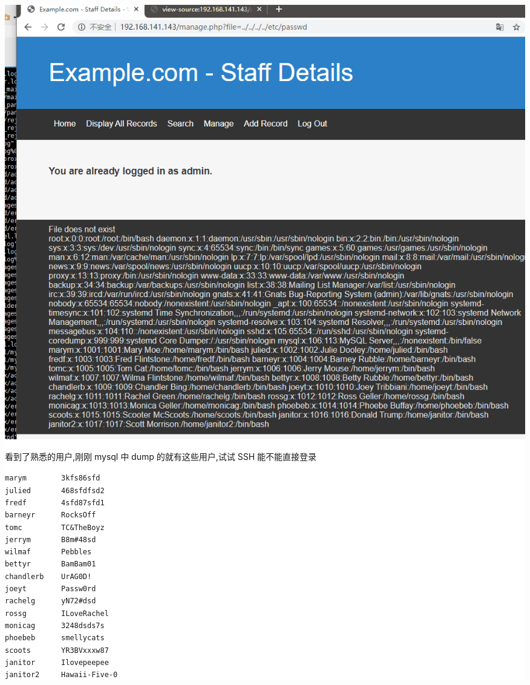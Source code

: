 ![](../../../../../assets/img/安全/实验/VulnHub/DC/DC9/11.png)

看到了熟悉的用户,刚刚 mysql 中 dump 的就有这些用户,试试 SSH 能不能直接登录
```
marym        3kfs86sfd
julied       468sfdfsd2
fredf        4sfd87sfd1
barneyr      RocksOff
tomc         TC&TheBoyz
jerrym       B8m#48sd
wilmaf       Pebbles
bettyr       BamBam01
chandlerb    UrAG0D!
joeyt        Passw0rd
rachelg      yN72#dsd
rossg        ILoveRachel
monicag      3248dsds7s
phoebeb      smellycats
scoots       YR3BVxxxw87
janitor      Ilovepeepee
janitor2     Hawaii-Five-0
```
